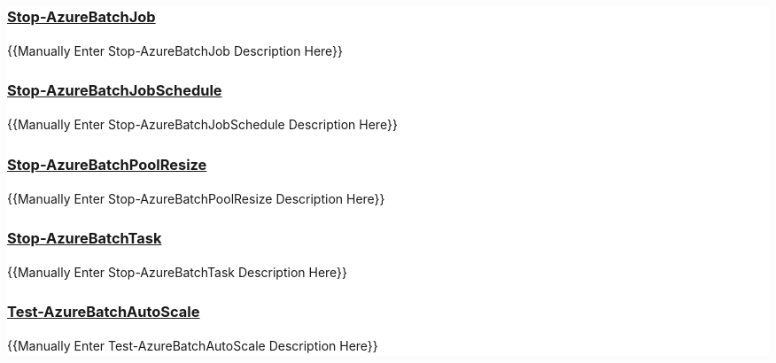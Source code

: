 ### [Stop-AzureBatchJob](Stop-AzureBatchJob.md)
{{Manually Enter Stop-AzureBatchJob Description Here}}

### [Stop-AzureBatchJobSchedule](Stop-AzureBatchJobSchedule.md)
{{Manually Enter Stop-AzureBatchJobSchedule Description Here}}

### [Stop-AzureBatchPoolResize](Stop-AzureBatchPoolResize.md)
{{Manually Enter Stop-AzureBatchPoolResize Description Here}}

### [Stop-AzureBatchTask](Stop-AzureBatchTask.md)
{{Manually Enter Stop-AzureBatchTask Description Here}}

### [Test-AzureBatchAutoScale](Test-AzureBatchAutoScale.md)
{{Manually Enter Test-AzureBatchAutoScale Description Here}}


